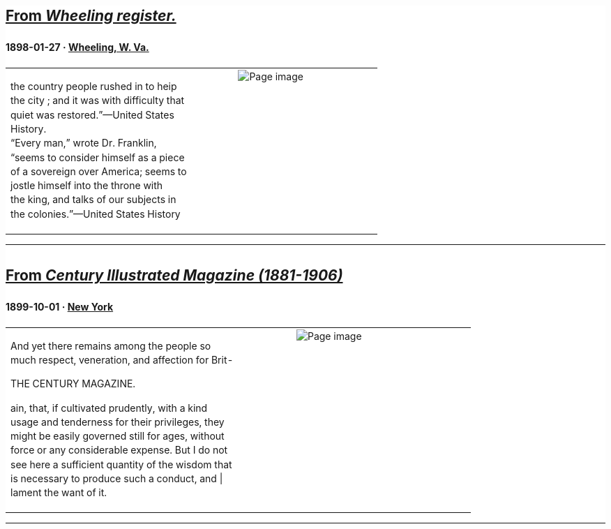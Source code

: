 ## [From _Wheeling register._](https://www.loc.gov/resource/sn86092518/1898-01-27/ed-1/?sp=3)

#### 1898-01-27 &middot; [Wheeling, W. Va.](http://dbpedia.org/resource/Wheeling%2C_West_Virginia)

<table style="width: 100%;"><tr><td style="width: 50%">

  
the country people rushed in to heip  
the city ; and it was with difficulty that  
quiet was restored.”—United States  
History.  
“Every man,” wrote Dr. Franklin,  
“seems to consider himself as a piece  
of a sovereign over America; seems to  
jostle himself into the throne with  
the king, and talks of our subjects in  
the colonies.”—United States History
</td><td style="width: 50%; max-height: 75%; margin: auto; display: block;">
<img alt="Page image" src="https://tile.loc.gov/image-services/iiif/service:ndnp:wvu:batch_wvu_irwin_ver01:data:sn86092518:00340582226:1898012701:0180/pct:62.65156032597893,46.38850371864364,14.510037765851719,4.890961805117862/!600,600/0/default.jpg"/>
</td>
</tr></table>

---

## [From _Century Illustrated Magazine (1881-1906)_](https://archive.org/details/sim_century-illustrated-monthly-magazine_1899-10_58_6/page/n83/mode/1up?view=theater)

#### 1899-10-01 &middot; [New York](http://dbpedia.org/resource/New_York_City)

<table style="width: 100%;"><tr><td style="width: 50%">

  
  
And yet there remains among the people so  
much respect, veneration, and affection for Brit-  
  
THE CENTURY MAGAZINE.  
  
ain, that, if cultivated prudently, with a kind  
usage and tenderness for their privileges, they  
might be easily governed still for ages, without  
force or any considerable expense. But I do not  
see here a sufficient quantity of the wisdom that  
is necessary to produce such a conduct, and |  
lament the want of it.
</td><td style="width: 50%; max-height: 75%; margin: auto; display: block;">
<img alt="Page image" src="https://iiif.archive.org/image/iiif/2/sim_century-illustrated-monthly-magazine_1899-10_58_6%2Fsim_century-illustrated-monthly-magazine_1899-10_58_6_jp2.zip%2Fsim_century-illustrated-monthly-magazine_1899-10_58_6_jp2%2Fsim_century-illustrated-monthly-magazine_1899-10_58_6_0083.jp2/pct:17.92452830188679,10.096153846153847,73.50628930817611,78.41880341880342/,600/0/default.jpg"/>
</td>
</tr></table>

---